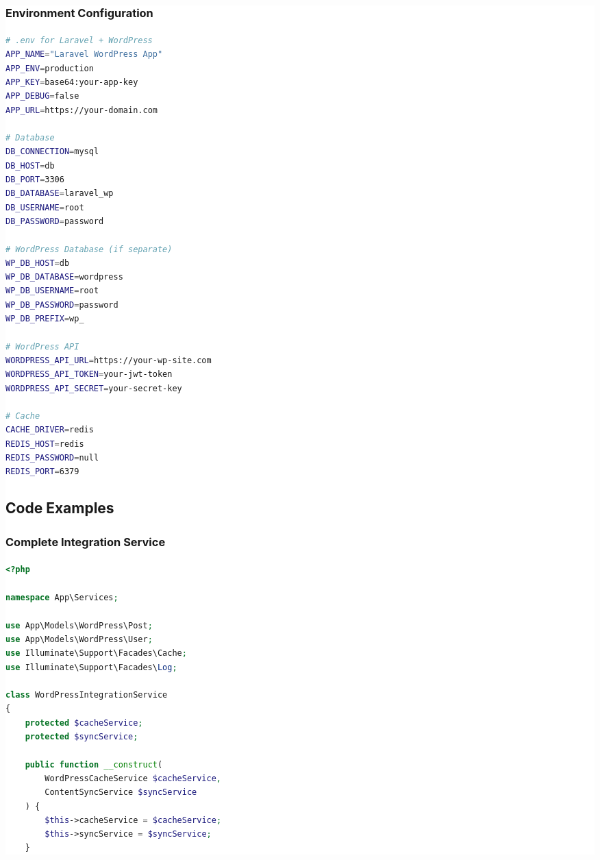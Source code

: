 ### Environment Configuration

```bash
# .env for Laravel + WordPress
APP_NAME="Laravel WordPress App"
APP_ENV=production
APP_KEY=base64:your-app-key
APP_DEBUG=false
APP_URL=https://your-domain.com

# Database
DB_CONNECTION=mysql
DB_HOST=db
DB_PORT=3306
DB_DATABASE=laravel_wp
DB_USERNAME=root
DB_PASSWORD=password

# WordPress Database (if separate)
WP_DB_HOST=db
WP_DB_DATABASE=wordpress
WP_DB_USERNAME=root
WP_DB_PASSWORD=password
WP_DB_PREFIX=wp_

# WordPress API
WORDPRESS_API_URL=https://your-wp-site.com
WORDPRESS_API_TOKEN=your-jwt-token
WORDPRESS_API_SECRET=your-secret-key

# Cache
CACHE_DRIVER=redis
REDIS_HOST=redis
REDIS_PASSWORD=null
REDIS_PORT=6379
```

## Code Examples

### Complete Integration Service

```php
<?php

namespace App\Services;

use App\Models\WordPress\Post;
use App\Models\WordPress\User;
use Illuminate\Support\Facades\Cache;
use Illuminate\Support\Facades\Log;

class WordPressIntegrationService
{
    protected $cacheService;
    protected $syncService;

    public function __construct(
        WordPressCacheService $cacheService,
        ContentSyncService $syncService
    ) {
        $this->cacheService = $cacheService;
        $this->syncService = $syncService;
    }
```